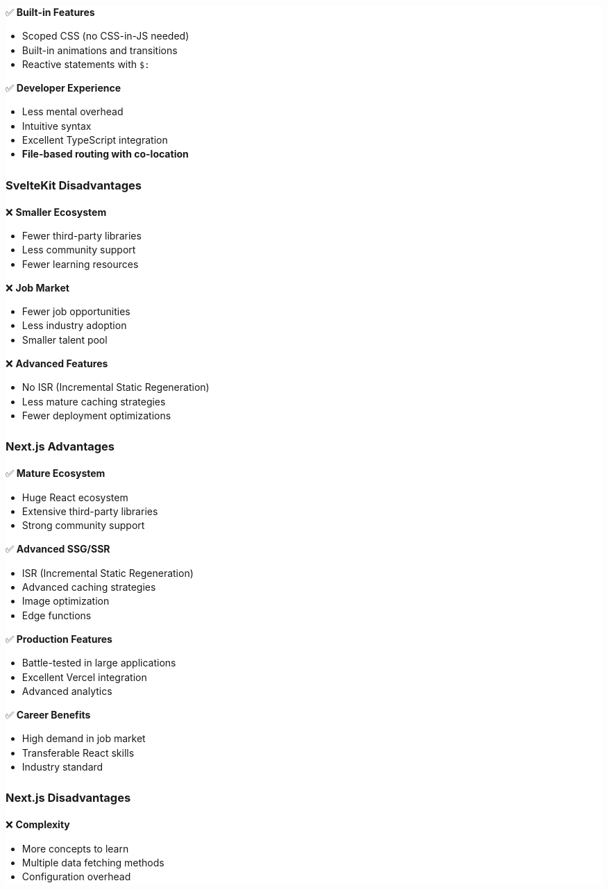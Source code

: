 ✅ **Built-in Features**
- Scoped CSS (no CSS-in-JS needed)
- Built-in animations and transitions
- Reactive statements with `$:`

✅ **Developer Experience**
- Less mental overhead
- Intuitive syntax
- Excellent TypeScript integration
- **File-based routing with co-location**

### SvelteKit Disadvantages

❌ **Smaller Ecosystem**
- Fewer third-party libraries
- Less community support
- Fewer learning resources

❌ **Job Market**
- Fewer job opportunities
- Less industry adoption
- Smaller talent pool

❌ **Advanced Features**
- No ISR (Incremental Static Regeneration)
- Less mature caching strategies
- Fewer deployment optimizations

### Next.js Advantages

✅ **Mature Ecosystem**
- Huge React ecosystem
- Extensive third-party libraries
- Strong community support

✅ **Advanced SSG/SSR**
- ISR (Incremental Static Regeneration)
- Advanced caching strategies
- Image optimization
- Edge functions

✅ **Production Features**
- Battle-tested in large applications
- Excellent Vercel integration
- Advanced analytics

✅ **Career Benefits**
- High demand in job market
- Transferable React skills
- Industry standard

### Next.js Disadvantages

❌ **Complexity**
- More concepts to learn
- Multiple data fetching methods
- Configuration overhead
